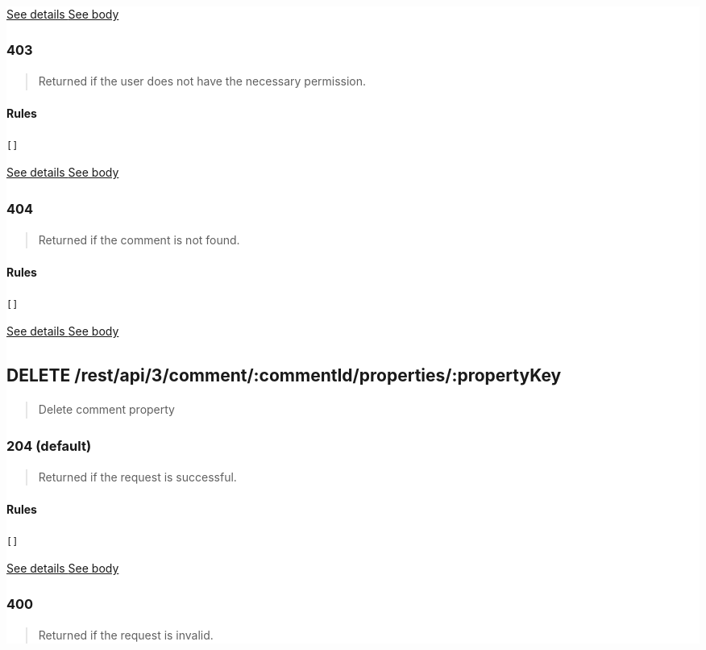 [See details  ](./___::[get]/rest/api/3/comment/:commentid/properties/___::[responses]/401 "See details  ")
[See body  ](./___::[get]/rest/api/3/comment/:commentid/properties/___::[responses]/401/body/index.hbs "See body  ")

### 403
> Returned if the user does not have the necessary permission.

#### Rules
```
[]
```

[See details  ](./___::[get]/rest/api/3/comment/:commentid/properties/___::[responses]/403 "See details  ")
[See body  ](./___::[get]/rest/api/3/comment/:commentid/properties/___::[responses]/403/body/index.hbs "See body  ")

### 404
> Returned if the comment is not found.

#### Rules
```
[]
```

[See details  ](./___::[get]/rest/api/3/comment/:commentid/properties/___::[responses]/404 "See details  ")
[See body  ](./___::[get]/rest/api/3/comment/:commentid/properties/___::[responses]/404/body/index.hbs "See body  ")



## DELETE /rest/api/3/comment/:commentId/properties/:propertyKey
> Delete comment property

### 204  (default)
> Returned if the request is successful.

#### Rules
```
[]
```

[See details  ](./___::[delete]/rest/api/3/comment/:commentid/properties/:propertykey/___::[responses]/204 "See details  ")
[See body  ](./___::[delete]/rest/api/3/comment/:commentid/properties/:propertykey/___::[responses]/204/body/index.hbs "See body  ")

### 400
> Returned if the request is invalid.
